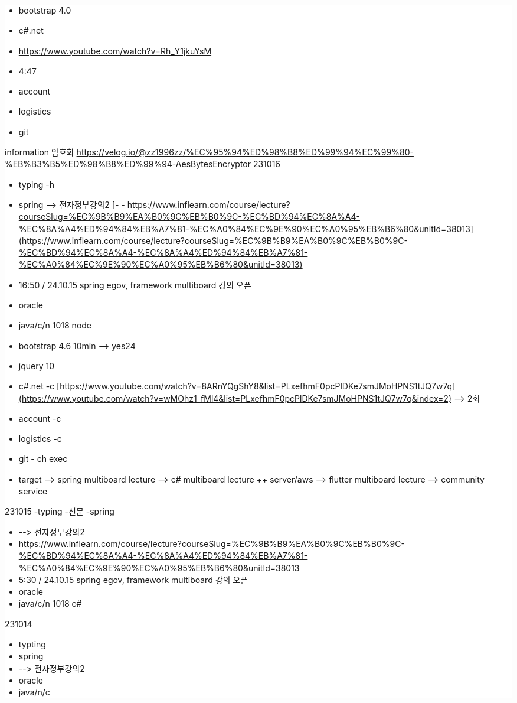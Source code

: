 - bootstrap 4.0
  
- c#.net
- https://www.youtube.com/watch?v=Rh_Y1jkuYsM
- 4:47
- account
- logistics
- git

information  암호화
https://velog.io/@zz1996zz/%EC%95%94%ED%98%B8%ED%99%94%EC%99%80-%EB%B3%B5%ED%98%B8%ED%99%94-AesBytesEncryptor
231016
- typing -h
- spring --> 전자정부강의2
[- - https://www.inflearn.com/course/lecture?courseSlug=%EC%9B%B9%EA%B0%9C%EB%B0%9C-%EC%BD%94%EC%8A%A4-%EC%8A%A4%ED%94%84%EB%A7%81-%EC%A0%84%EC%9E%90%EC%A0%95%EB%B6%80&unitId=38013](https://www.inflearn.com/course/lecture?courseSlug=%EC%9B%B9%EA%B0%9C%EB%B0%9C-%EC%BD%94%EC%8A%A4-%EC%8A%A4%ED%94%84%EB%A7%81-%EC%A0%84%EC%9E%90%EC%A0%95%EB%B6%80&unitId=38013)
- 16:50 /  24.10.15  spring egov, framework multiboard 강의 오픈
- oracle
- java/c/n 1018 node
- bootstrap 4.6 10min --> yes24
- jquery 10

- c#.net -c
[https://www.youtube.com/watch?v=8ARnYQgShY8&list=PLxefhmF0pcPlDKe7smJMoHPNS1tJQ7w7q](https://www.youtube.com/watch?v=wMOhz1_fMl4&list=PLxefhmF0pcPlDKe7smJMoHPNS1tJQ7w7q&index=2)
--> 2회
- account -c
- logistics -c
- git - ch exec

- target
--> spring multiboard lecture
--> c# multiboard lecture
++ server/aws
--> flutter multiboard lecture
--> community service
  

231015
-typing
-신문
-spring
- --> 전자정부강의2
- https://www.inflearn.com/course/lecture?courseSlug=%EC%9B%B9%EA%B0%9C%EB%B0%9C-%EC%BD%94%EC%8A%A4-%EC%8A%A4%ED%94%84%EB%A7%81-%EC%A0%84%EC%9E%90%EC%A0%95%EB%B6%80&unitId=38013
- 5:30 /  24.10.15  spring egov, framework multiboard 강의 오픈
- oracle
- java/c/n 1018 c#

231014
- typting
- spring
- --> 전자정부강의2
- oracle
- java/n/c
